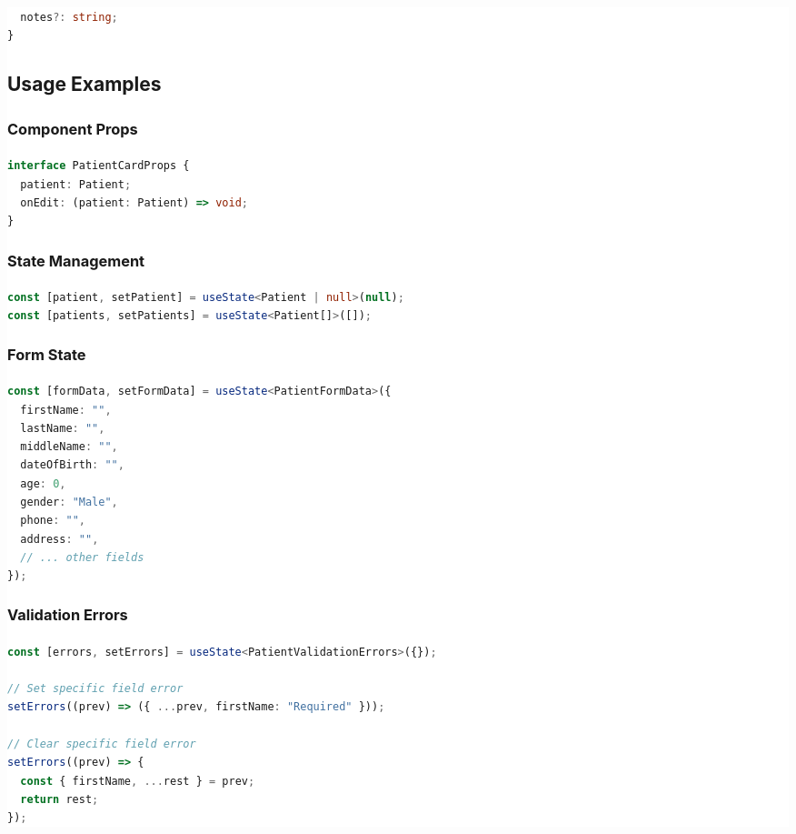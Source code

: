 ```typescript
  notes?: string;
}
```

## Usage Examples

### Component Props

```typescript
interface PatientCardProps {
  patient: Patient;
  onEdit: (patient: Patient) => void;
}
```

### State Management

```typescript
const [patient, setPatient] = useState<Patient | null>(null);
const [patients, setPatients] = useState<Patient[]>([]);
```

### Form State

```typescript
const [formData, setFormData] = useState<PatientFormData>({
  firstName: "",
  lastName: "",
  middleName: "",
  dateOfBirth: "",
  age: 0,
  gender: "Male",
  phone: "",
  address: "",
  // ... other fields
});
```

### Validation Errors

```typescript
const [errors, setErrors] = useState<PatientValidationErrors>({});

// Set specific field error
setErrors((prev) => ({ ...prev, firstName: "Required" }));

// Clear specific field error
setErrors((prev) => {
  const { firstName, ...rest } = prev;
  return rest;
});
```
